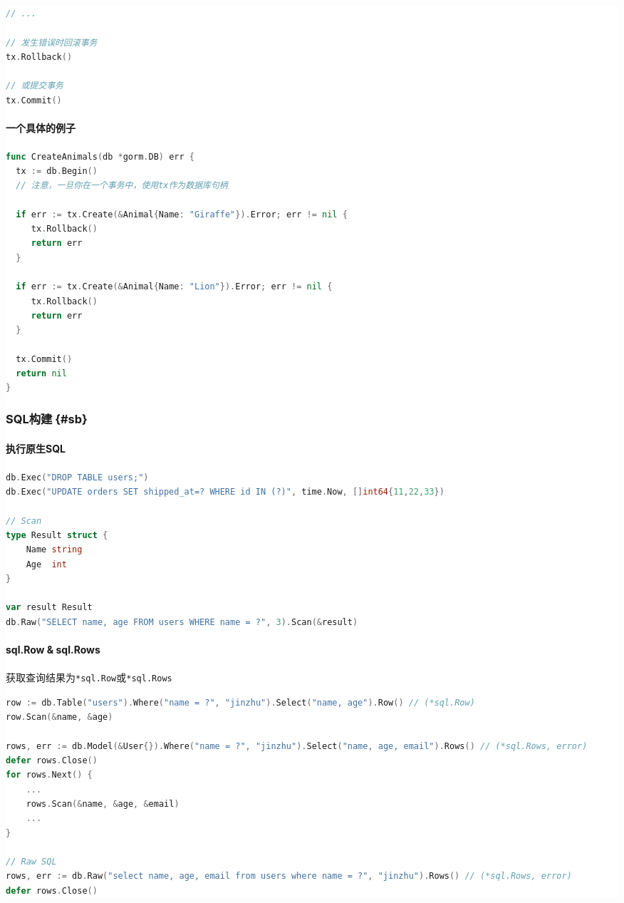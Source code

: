 ```go
// ...

// 发生错误时回滚事务
tx.Rollback()

// 或提交事务
tx.Commit()
```
#### 一个具体的例子
```go
func CreateAnimals(db *gorm.DB) err {
  tx := db.Begin()
  // 注意，一旦你在一个事务中，使用tx作为数据库句柄

  if err := tx.Create(&Animal{Name: "Giraffe"}).Error; err != nil {
     tx.Rollback()
     return err
  }

  if err := tx.Create(&Animal{Name: "Lion"}).Error; err != nil {
     tx.Rollback()
     return err
  }

  tx.Commit()
  return nil
}
```
### SQL构建 {#sb}
#### 执行原生SQL
```go
db.Exec("DROP TABLE users;")
db.Exec("UPDATE orders SET shipped_at=? WHERE id IN (?)", time.Now, []int64{11,22,33})

// Scan
type Result struct {
    Name string
    Age  int
}

var result Result
db.Raw("SELECT name, age FROM users WHERE name = ?", 3).Scan(&result)
```
#### sql.Row & sql.Rows
获取查询结果为`*sql.Row`或`*sql.Rows`
```go
row := db.Table("users").Where("name = ?", "jinzhu").Select("name, age").Row() // (*sql.Row)
row.Scan(&name, &age)

rows, err := db.Model(&User{}).Where("name = ?", "jinzhu").Select("name, age, email").Rows() // (*sql.Rows, error)
defer rows.Close()
for rows.Next() {
    ...
    rows.Scan(&name, &age, &email)
    ...
}

// Raw SQL
rows, err := db.Raw("select name, age, email from users where name = ?", "jinzhu").Rows() // (*sql.Rows, error)
defer rows.Close()
```